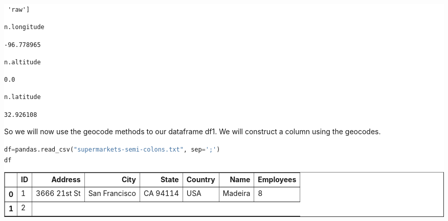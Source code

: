      'raw']




```python
n.longitude
```




    -96.778965




```python
n.altitude
```




    0.0




```python
n.latitude
```




    32.926108



So we will now use the geocode methods to our dataframe df1. We will construct a column using the geocodes.


```python
df=pandas.read_csv("supermarkets-semi-colons.txt", sep=';')
df
```




<div>
<table border="1" class="dataframe">
  <thead>
    <tr style="text-align: right;">
      <th></th>
      <th>ID</th>
      <th>Address</th>
      <th>City</th>
      <th>State</th>
      <th>Country</th>
      <th>Name</th>
      <th>Employees</th>
    </tr>
  </thead>
  <tbody>
    <tr>
      <th>0</th>
      <td>1</td>
      <td>3666 21st St</td>
      <td>San Francisco</td>
      <td>CA 94114</td>
      <td>USA</td>
      <td>Madeira</td>
      <td>8</td>
    </tr>
    <tr>
      <th>1</th>
      <td>2</td>